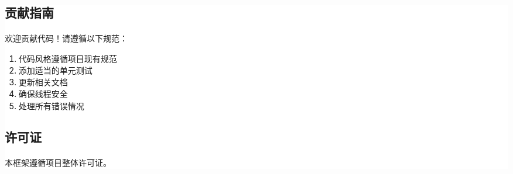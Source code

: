 ## 贡献指南

欢迎贡献代码！请遵循以下规范：

1. 代码风格遵循项目现有规范
2. 添加适当的单元测试
3. 更新相关文档
4. 确保线程安全
5. 处理所有错误情况

## 许可证

本框架遵循项目整体许可证。